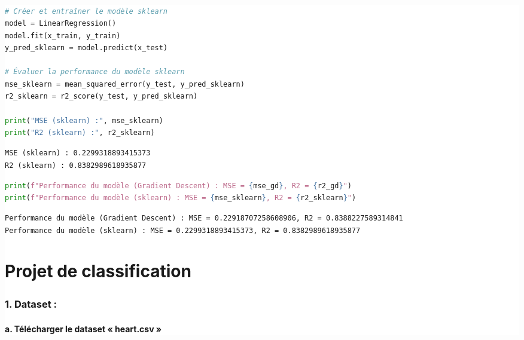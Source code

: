</div>

<div class="cell code" execution_count="40">

``` python
# Créer et entraîner le modèle sklearn
model = LinearRegression()
model.fit(x_train, y_train)
y_pred_sklearn = model.predict(x_test)

# Évaluer la performance du modèle sklearn
mse_sklearn = mean_squared_error(y_test, y_pred_sklearn)
r2_sklearn = r2_score(y_test, y_pred_sklearn)

print("MSE (sklearn) :", mse_sklearn)
print("R2 (sklearn) :", r2_sklearn)
```

<div class="output stream stdout">

    MSE (sklearn) : 0.2299318893415373
    R2 (sklearn) : 0.8382989618935877

</div>

</div>

<div class="cell code" execution_count="41">

``` python
print(f"Performance du modèle (Gradient Descent) : MSE = {mse_gd}, R2 = {r2_gd}")
print(f"Performance du modèle (sklearn) : MSE = {mse_sklearn}, R2 = {r2_sklearn}")
```

<div class="output stream stdout">

    Performance du modèle (Gradient Descent) : MSE = 0.22918707258608906, R2 = 0.8388227589314841
    Performance du modèle (sklearn) : MSE = 0.2299318893415373, R2 = 0.8382989618935877

</div>

</div>

<div class="cell markdown">

<h1>Projet de classification</h1>

</div>

<div class="cell markdown">

### 1. Dataset :

</div>

<div class="cell markdown">

#### a. Télécharger le dataset « heart.csv »

</div>
